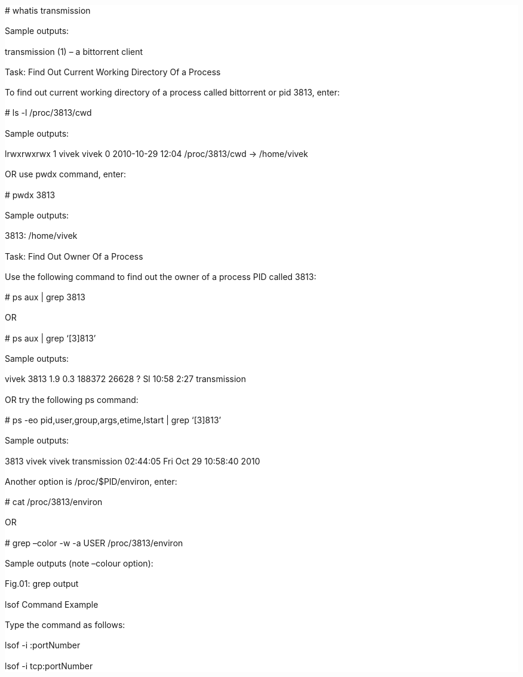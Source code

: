 \# whatis transmission
  
Sample outputs:
  
transmission (1) &#8211; a bittorrent client
  
Task: Find Out Current Working Directory Of a Process
  
To find out current working directory of a process called bittorrent or pid 3813, enter:
  
\# ls -l /proc/3813/cwd
  
Sample outputs:
  
lrwxrwxrwx 1 vivek vivek 0 2010-10-29 12:04 /proc/3813/cwd -> /home/vivek
  
OR use pwdx command, enter:
  
\# pwdx 3813
  
Sample outputs:
  
3813: /home/vivek
  
Task: Find Out Owner Of a Process
  
Use the following command to find out the owner of a process PID called 3813:
  
\# ps aux | grep 3813
  
OR
  
\# ps aux | grep &#8216;[3]813&#8217;
  
Sample outputs:
  
vivek 3813 1.9 0.3 188372 26628 ? Sl 10:58 2:27 transmission
  
OR try the following ps command:
  
\# ps -eo pid,user,group,args,etime,lstart | grep &#8216;[3]813&#8217;
  
Sample outputs:
  
3813 vivek vivek transmission 02:44:05 Fri Oct 29 10:58:40 2010
  
Another option is /proc/$PID/environ, enter:
  
\# cat /proc/3813/environ
  
OR
  
\# grep &#8211;color -w -a USER /proc/3813/environ
  
Sample outputs (note &#8211;colour option):

Fig.01: grep output

lsof Command Example
  
Type the command as follows:
  
lsof -i :portNumber
  
lsof -i tcp:portNumber
  